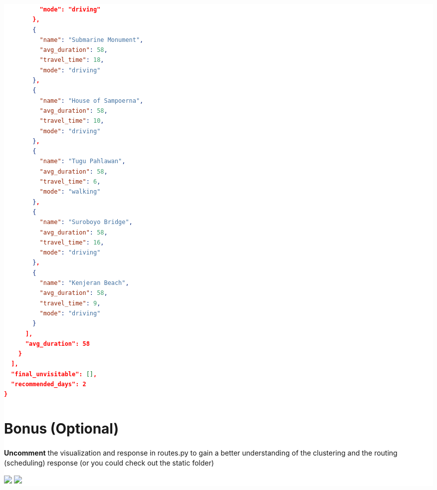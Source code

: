 ```json
          "mode": "driving"
        },
        {
          "name": "Submarine Monument",
          "avg_duration": 58,
          "travel_time": 18,
          "mode": "driving"
        },
        {
          "name": "House of Sampoerna",
          "avg_duration": 58,
          "travel_time": 10,
          "mode": "driving"
        },
        {
          "name": "Tugu Pahlawan",
          "avg_duration": 58,
          "travel_time": 6,
          "mode": "walking"
        },
        {
          "name": "Suroboyo Bridge",
          "avg_duration": 58,
          "travel_time": 16,
          "mode": "driving"
        },
        {
          "name": "Kenjeran Beach",
          "avg_duration": 58,
          "travel_time": 9,
          "mode": "driving"
        }
      ],
      "avg_duration": 58
    }
  ],
  "final_unvisitable": [],
  "recommended_days": 2
}
```

# Bonus (Optional)

**Uncomment** the visualization and response in routes.py to gain a better understanding of the clustering and the routing (scheduling) response (or you could check out the static folder)

<img src="https://github.com/Gumm11/Multi-Day-Cluster/blob/main/static/cluster_plot.png" width="600" />
<img src="https://github.com/Gumm11/Multi-Day-Cluster/blob/main/static/routing_plot.png" width="600" />
